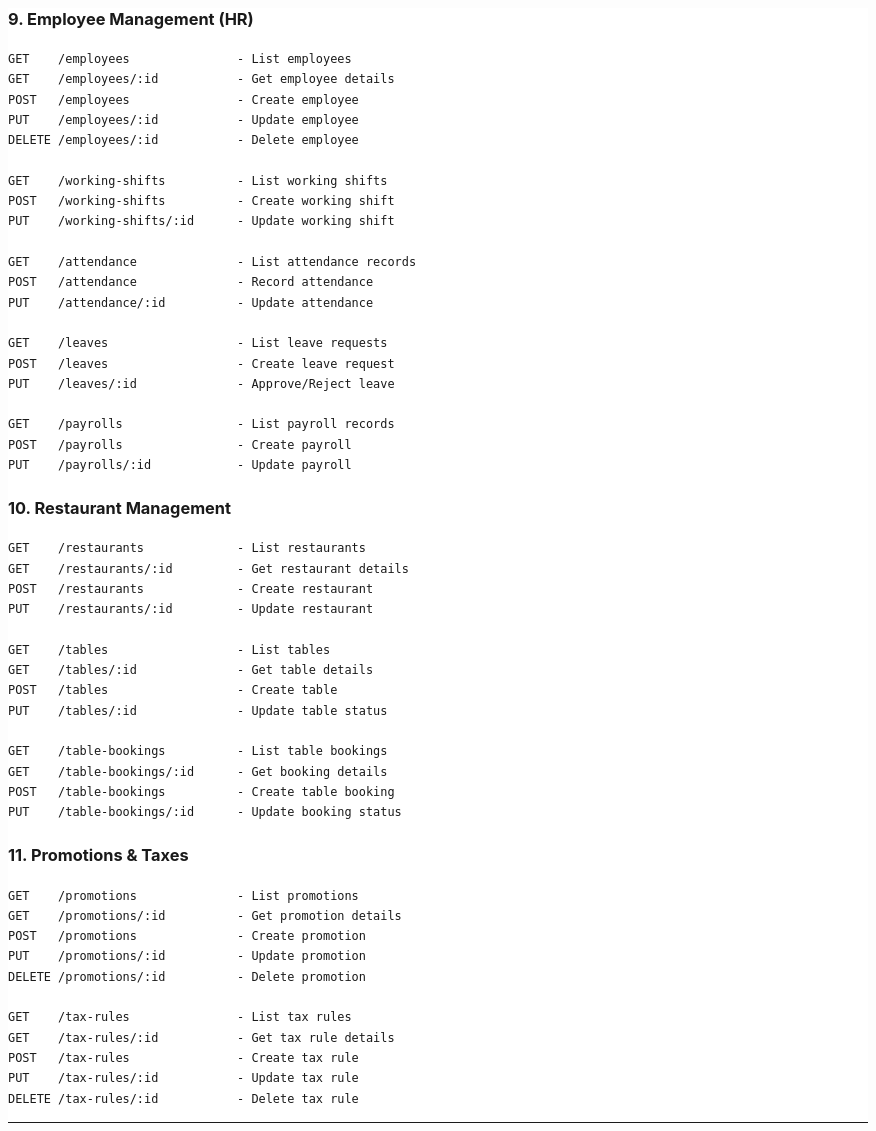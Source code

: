 ### **9. Employee Management (HR)**
```
GET    /employees               - List employees
GET    /employees/:id           - Get employee details
POST   /employees               - Create employee
PUT    /employees/:id           - Update employee
DELETE /employees/:id           - Delete employee

GET    /working-shifts          - List working shifts
POST   /working-shifts          - Create working shift
PUT    /working-shifts/:id      - Update working shift

GET    /attendance              - List attendance records
POST   /attendance              - Record attendance
PUT    /attendance/:id          - Update attendance

GET    /leaves                  - List leave requests
POST   /leaves                  - Create leave request
PUT    /leaves/:id              - Approve/Reject leave

GET    /payrolls                - List payroll records
POST   /payrolls                - Create payroll
PUT    /payrolls/:id            - Update payroll
```

### **10. Restaurant Management**
```
GET    /restaurants             - List restaurants
GET    /restaurants/:id         - Get restaurant details
POST   /restaurants             - Create restaurant
PUT    /restaurants/:id         - Update restaurant

GET    /tables                  - List tables
GET    /tables/:id              - Get table details
POST   /tables                  - Create table
PUT    /tables/:id              - Update table status

GET    /table-bookings          - List table bookings
GET    /table-bookings/:id      - Get booking details
POST   /table-bookings          - Create table booking
PUT    /table-bookings/:id      - Update booking status
```

### **11. Promotions & Taxes**
```
GET    /promotions              - List promotions
GET    /promotions/:id          - Get promotion details
POST   /promotions              - Create promotion
PUT    /promotions/:id          - Update promotion
DELETE /promotions/:id          - Delete promotion

GET    /tax-rules               - List tax rules
GET    /tax-rules/:id           - Get tax rule details
POST   /tax-rules               - Create tax rule
PUT    /tax-rules/:id           - Update tax rule
DELETE /tax-rules/:id           - Delete tax rule
```

---